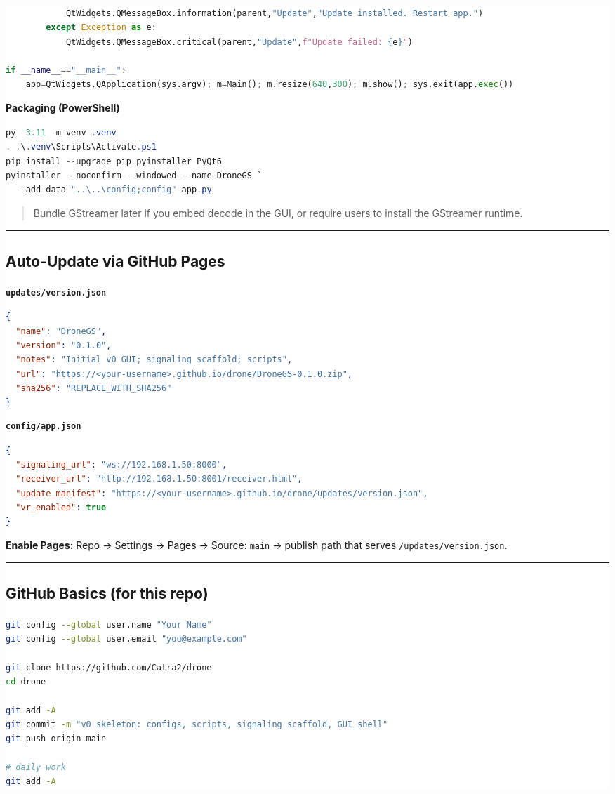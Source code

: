 ```python
            QtWidgets.QMessageBox.information(parent,"Update","Update installed. Restart app.")
        except Exception as e:
            QtWidgets.QMessageBox.critical(parent,"Update",f"Update failed: {e}")

if __name__=="__main__":
    app=QtWidgets.QApplication(sys.argv); m=Main(); m.resize(640,300); m.show(); sys.exit(app.exec())
```

**Packaging (PowerShell)**
```powershell
py -3.11 -m venv .venv
. .\.venv\Scripts\Activate.ps1
pip install --upgrade pip pyinstaller PyQt6
pyinstaller --noconfirm --windowed --name DroneGS `
  --add-data "..\..\config;config" app.py
```

> Bundle GStreamer later if you embed decode in the GUI, or require users to install the GStreamer runtime.

---

## Auto-Update via GitHub Pages

**`updates/version.json`**
```json
{
  "name": "DroneGS",
  "version": "0.1.0",
  "notes": "Initial v0 GUI; signaling scaffold; scripts",
  "url": "https://<your-username>.github.io/drone/DroneGS-0.1.0.zip",
  "sha256": "REPLACE_WITH_SHA256"
}
```

**`config/app.json`**
```json
{
  "signaling_url": "ws://192.168.1.50:8000",
  "receiver_url": "http://192.168.1.50:8001/receiver.html",
  "update_manifest": "https://<your-username>.github.io/drone/updates/version.json",
  "vr_enabled": true
}
```

**Enable Pages:** Repo → Settings → Pages → Source: `main` → publish path that serves `/updates/version.json`.

---

## GitHub Basics (for this repo)

```bash
git config --global user.name "Your Name"
git config --global user.email "you@example.com"

git clone https://github.com/Catra2/drone
cd drone

git add -A
git commit -m "v0 skeleton: configs, scripts, signaling scaffold, GUI shell"
git push origin main

# daily work
git add -A
```